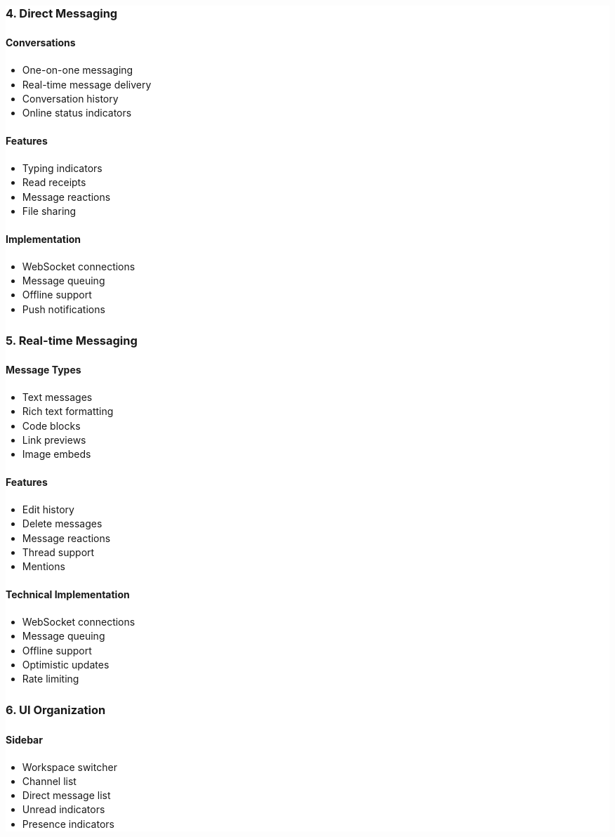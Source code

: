 ### 4. Direct Messaging

#### Conversations
- One-on-one messaging
- Real-time message delivery
- Conversation history
- Online status indicators

#### Features
- Typing indicators
- Read receipts
- Message reactions
- File sharing

#### Implementation
- WebSocket connections
- Message queuing
- Offline support
- Push notifications

### 5. Real-time Messaging

#### Message Types
- Text messages
- Rich text formatting
- Code blocks
- Link previews
- Image embeds

#### Features
- Edit history
- Delete messages
- Message reactions
- Thread support
- Mentions

#### Technical Implementation
- WebSocket connections
- Message queuing
- Offline support
- Optimistic updates
- Rate limiting

### 6. UI Organization

#### Sidebar
- Workspace switcher
- Channel list
- Direct message list
- Unread indicators
- Presence indicators

